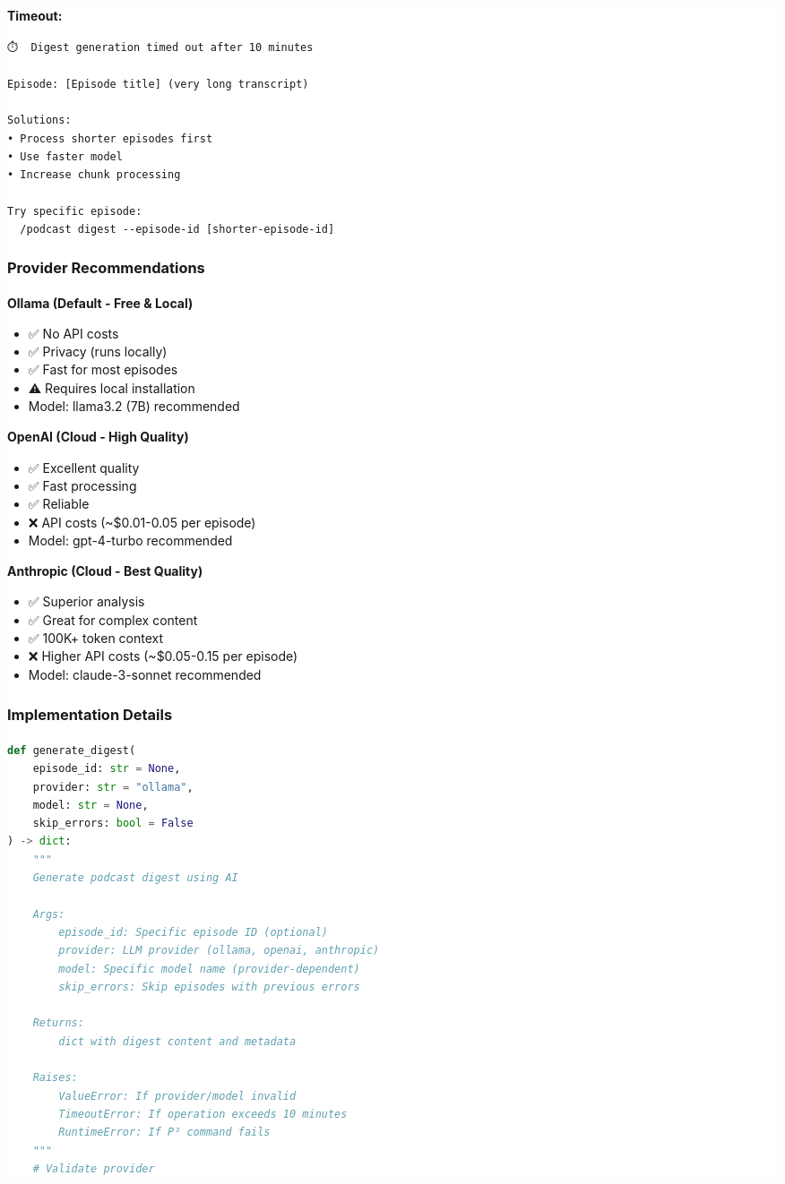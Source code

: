 **Timeout:**
```
⏱️  Digest generation timed out after 10 minutes

Episode: [Episode title] (very long transcript)

Solutions:
• Process shorter episodes first
• Use faster model
• Increase chunk processing

Try specific episode:
  /podcast digest --episode-id [shorter-episode-id]
```

### Provider Recommendations

**Ollama (Default - Free & Local)**
- ✅ No API costs
- ✅ Privacy (runs locally)
- ✅ Fast for most episodes
- ⚠️ Requires local installation
- Model: llama3.2 (7B) recommended

**OpenAI (Cloud - High Quality)**
- ✅ Excellent quality
- ✅ Fast processing
- ✅ Reliable
- ❌ API costs (~$0.01-0.05 per episode)
- Model: gpt-4-turbo recommended

**Anthropic (Cloud - Best Quality)**
- ✅ Superior analysis
- ✅ Great for complex content
- ✅ 100K+ token context
- ❌ Higher API costs (~$0.05-0.15 per episode)
- Model: claude-3-sonnet recommended

### Implementation Details

```python
def generate_digest(
    episode_id: str = None,
    provider: str = "ollama",
    model: str = None,
    skip_errors: bool = False
) -> dict:
    """
    Generate podcast digest using AI

    Args:
        episode_id: Specific episode ID (optional)
        provider: LLM provider (ollama, openai, anthropic)
        model: Specific model name (provider-dependent)
        skip_errors: Skip episodes with previous errors

    Returns:
        dict with digest content and metadata

    Raises:
        ValueError: If provider/model invalid
        TimeoutError: If operation exceeds 10 minutes
        RuntimeError: If P³ command fails
    """
    # Validate provider
```